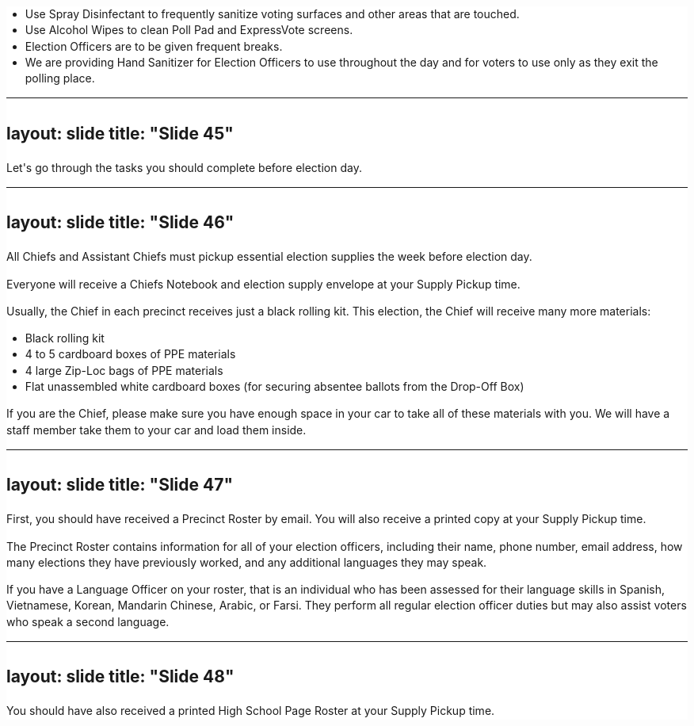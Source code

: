 - Use Spray Disinfectant to frequently sanitize voting surfaces and other areas that are touched.
- Use Alcohol Wipes to clean Poll Pad and ExpressVote screens.
- Election Officers are to be given frequent breaks.
- We are providing Hand Sanitizer for Election Officers to use throughout the day and for voters to use only as they exit the polling place.

---
layout: slide
title: "Slide 45"
---

Let&#39;s go through the tasks you should complete before election day.

---
layout: slide
title: "Slide 46"
---

All Chiefs and Assistant Chiefs must pickup essential election supplies the week before election day.

Everyone will receive a Chiefs Notebook and election supply envelope at your Supply Pickup time.

Usually, the Chief in each precinct receives just a black rolling kit. This election, the Chief will receive many more materials:

- Black rolling kit
- 4 to 5 cardboard boxes of PPE materials
- 4 large Zip-Loc bags of PPE materials
- Flat unassembled white cardboard boxes (for securing absentee ballots from the Drop-Off Box)

If you are the Chief, please make sure you have enough space in your car to take all of these materials with you. We will have a staff member take them to your car and load them inside.

---
layout: slide
title: "Slide 47"
---

First, you should have received a Precinct Roster by email. You will also receive a printed copy at your Supply Pickup time.

The Precinct Roster contains information for all of your election officers, including their name, phone number, email address, how many elections they have previously worked, and any additional languages they may speak.

If you have a Language Officer on your roster, that is an individual who has been assessed for their language skills in Spanish, Vietnamese, Korean, Mandarin Chinese, Arabic, or Farsi. They perform all regular election officer duties but may also assist voters who speak a second language.

---
layout: slide
title: "Slide 48"
---

You should have also received a printed High School Page Roster at your Supply Pickup time.
